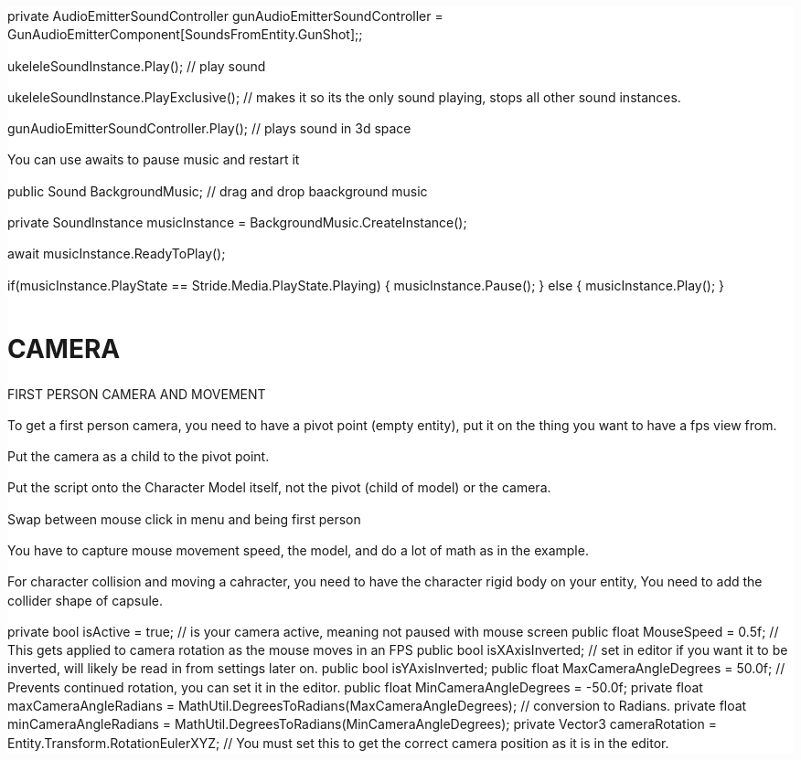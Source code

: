 private AudioEmitterSoundController gunAudioEmitterSoundController = GunAudioEmitterComponent[SoundsFromEntity.GunShot];;

ukeleleSoundInstance.Play();  // play sound

ukeleleSoundInstance.PlayExclusive();  // makes it so its the only sound playing, stops all other sound instances.

gunAudioEmitterSoundController.Play(); // plays sound in 3d space

You can use awaits to pause music and restart it

public Sound BackgroundMusic; // drag and drop baackground music

private SoundInstance musicInstance = BackgroundMusic.CreateInstance();

await musicInstance.ReadyToPlay();

if(musicInstance.PlayState == Stride.Media.PlayState.Playing)
{
   musicInstance.Pause();
}
else
{
   musicInstance.Play();
}









# CAMERA 

FIRST PERSON CAMERA AND MOVEMENT

To get a first person camera, you need to have a pivot point (empty entity), put it on the thing you want to have a fps view from.

Put the camera as a child to the pivot point.

Put the script onto the Character Model itself, not the pivot (child of model) or the camera.

Swap between mouse click in menu and being first person

You have to capture mouse movement speed, the model, and do a lot of math as in the example.

For character collision and moving a cahracter, you need to have the character rigid body on your entity,
You need to add the collider shape of capsule.


private bool isActive = true; // is your camera active, meaning not paused with mouse screen
public float MouseSpeed = 0.5f;  // This gets applied to camera rotation as the mouse moves in an FPS
public bool isXAxisInverted;     // set in editor if you want it to be inverted, will likely be read in from settings later on.
public bool isYAxisInverted;
public float MaxCameraAngleDegrees = 50.0f;  // Prevents continued rotation, you can set it in the editor.
public float MinCameraAngleDegrees = -50.0f;
private float maxCameraAngleRadians = MathUtil.DegreesToRadians(MaxCameraAngleDegrees);  // conversion to Radians.
private float  minCameraAngleRadians = MathUtil.DegreesToRadians(MinCameraAngleDegrees);
private Vector3 cameraRotation = Entity.Transform.RotationEulerXYZ;   // You must set this to get the correct camera position as it is in the editor.

